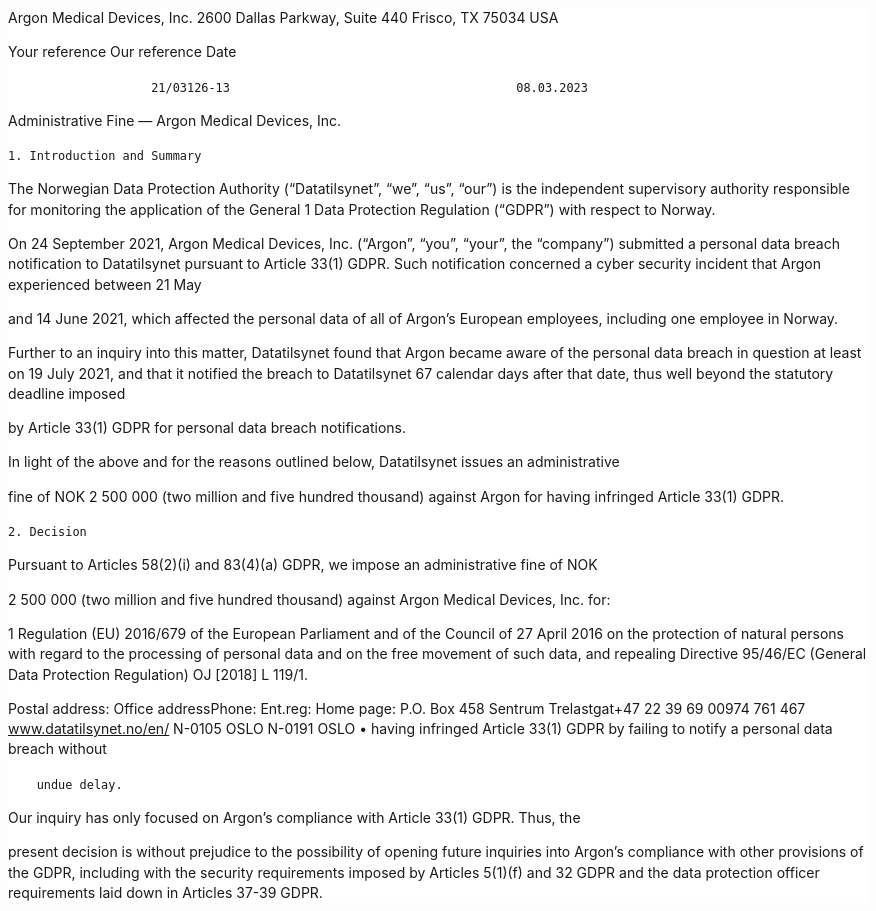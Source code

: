 Argon Medical Devices, Inc.
 2600 Dallas Parkway, Suite 440
 Frisco, TX 75034 USA

Your reference          Our reference                                      Date

                        21/03126-13                                        08.03.2023

Administrative Fine — Argon Medical Devices, Inc.

    1. Introduction and Summary

The Norwegian Data Protection Authority (“Datatilsynet”, “we”, “us”, “our”) is the
independent supervisory authority responsible for monitoring the application of the General
                                        1
Data Protection Regulation (“GDPR”) with respect to Norway.

On 24 September 2021, Argon Medical Devices, Inc. (“Argon”, “you”, “your”, the “company”)
submitted a personal data breach notification to Datatilsynet pursuant to Article 33(1) GDPR.
Such notification concerned a cyber security incident that Argon experienced between 21 May

and 14 June 2021, which affected the personal data of all of Argon’s European employees,
including one employee in Norway.

Further to an inquiry into this matter, Datatilsynet found that Argon became aware of the
personal data breach in question at least on 19 July 2021, and that it notified the breach to
Datatilsynet 67 calendar days after that date, thus well beyond the statutory deadline imposed

by Article 33(1) GDPR for personal data breach notifications.

In light of the above and for the reasons outlined below, Datatilsynet issues an administrative

fine of NOK 2 500 000 (two million and five hundred thousand) against Argon for having
infringed Article 33(1) GDPR.

    2. Decision

Pursuant to Articles 58(2)(i) and 83(4)(a) GDPR, we impose an administrative fine of NOK

2 500 000 (two million and five hundred thousand) against Argon Medical Devices, Inc. for:

1
 Regulation (EU) 2016/679 of the European Parliament and of the Council of 27 April 2016 on the protection of
natural persons with regard to the processing of personal data and on the free movement of such data, and repealing
Directive 95/46/EC (General Data Protection Regulation) OJ \[2018\] L 119/1.

Postal address:  Office addressPhone:         Ent.reg:        Home page:
P.O. Box 458 Sentrum Trelastgat+47 22 39 69 00974 761 467     www.datatilsynet.no/en/
N-0105 OSLO      N-0191 OSLO    •   having infringed Article 33(1) GDPR by failing to notify a personal data breach without

        undue delay.

Our inquiry has only focused on Argon’s compliance with Article 33(1) GDPR. Thus, the

present decision is without prejudice to the possibility of opening future inquiries into Argon’s
compliance with other provisions of the GDPR, including with the security requirements
imposed by Articles 5(1)(f) and 32 GDPR and the data protection officer requirements laid
down in Articles 37-39 GDPR.
